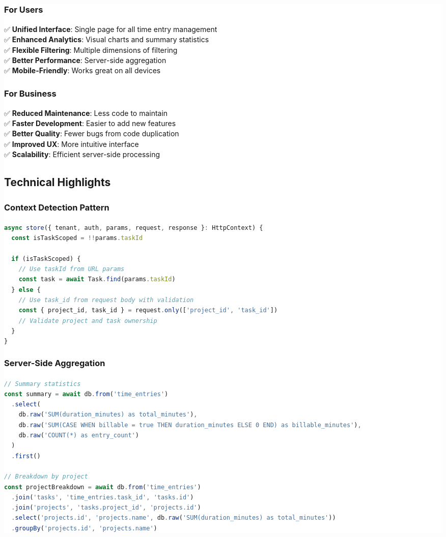 ### For Users
✅ **Unified Interface**: Single page for all time entry management  
✅ **Enhanced Analytics**: Visual charts and summary statistics  
✅ **Flexible Filtering**: Multiple dimensions of filtering  
✅ **Better Performance**: Server-side aggregation  
✅ **Mobile-Friendly**: Works great on all devices  

### For Business
✅ **Reduced Maintenance**: Less code to maintain  
✅ **Faster Development**: Easier to add new features  
✅ **Better Quality**: Fewer bugs from code duplication  
✅ **Improved UX**: More intuitive interface  
✅ **Scalability**: Efficient server-side processing  

## Technical Highlights

### Context Detection Pattern
```typescript
async store({ tenant, auth, params, request, response }: HttpContext) {
  const isTaskScoped = !!params.taskId
  
  if (isTaskScoped) {
    // Use taskId from URL params
    const task = await Task.find(params.taskId)
  } else {
    // Use task_id from request body with validation
    const { project_id, task_id } = request.only(['project_id', 'task_id'])
    // Validate project and task ownership
  }
}
```

### Server-Side Aggregation
```typescript
// Summary statistics
const summary = await db.from('time_entries')
  .select(
    db.raw('SUM(duration_minutes) as total_minutes'),
    db.raw('SUM(CASE WHEN billable = true THEN duration_minutes ELSE 0 END) as billable_minutes'),
    db.raw('COUNT(*) as entry_count')
  )
  .first()

// Breakdown by project
const projectBreakdown = await db.from('time_entries')
  .join('tasks', 'time_entries.task_id', 'tasks.id')
  .join('projects', 'tasks.project_id', 'projects.id')
  .select('projects.id', 'projects.name', db.raw('SUM(duration_minutes) as total_minutes'))
  .groupBy('projects.id', 'projects.name')
```
